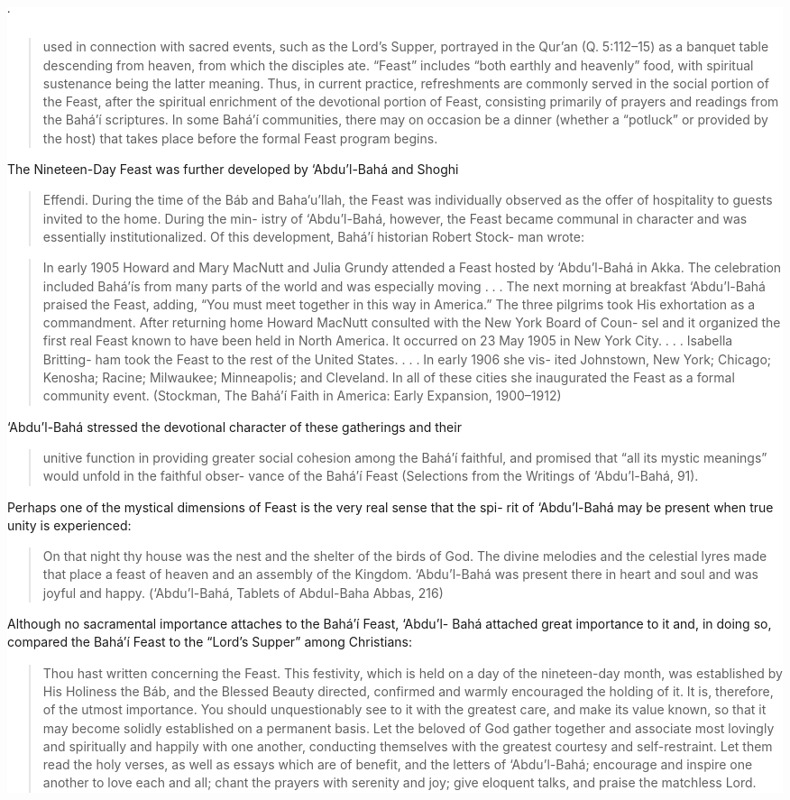 ˙
> used in connection with sacred events, such as the Lord’s Supper, portrayed in the
> Qur’an (Q. 5:112–15) as a banquet table descending from heaven, from which the
> disciples ate. “Feast” includes “both earthly and heavenly” food, with spiritual
> sustenance being the latter meaning. Thus, in current practice, refreshments are
> commonly served in the social portion of the Feast, after the spiritual enrichment
> of the devotional portion of Feast, consisting primarily of prayers and readings
> from the Bahá’ı́ scriptures. In some Bahá’ı́ communities, there may on occasion
> be a dinner (whether a “potluck” or provided by the host) that takes place before
the formal Feast program begins.

The Nineteen-Day Feast was further developed by ‘Abdu’l-Bahá and Shoghi
> Effendi. During the time of the Báb and Baha’u’llah, the Feast was individually
> observed as the offer of hospitality to guests invited to the home. During the min-
> istry of ‘Abdu’l-Bahá, however, the Feast became communal in character and was
> essentially institutionalized. Of this development, Bahá’ı́ historian Robert Stock-
> man wrote:

> In early 1905 Howard and Mary MacNutt and Julia Grundy attended a Feast
> hosted by ‘Abdu’l-Bahá in Akka. The celebration included Bahá’ı́s from many
> parts of the world and was especially moving . . . The next morning at breakfast
> ‘Abdu’l-Bahá praised the Feast, adding, “You must meet together in this way in
> America.” The three pilgrims took His exhortation as a commandment. After
> returning home Howard MacNutt consulted with the New York Board of Coun-
> sel and it organized the first real Feast known to have been held in North
> America. It occurred on 23 May 1905 in New York City. . . . Isabella Britting-
> ham took the Feast to the rest of the United States. . . . In early 1906 she vis-
> ited Johnstown, New York; Chicago; Kenosha; Racine; Milwaukee;
> Minneapolis; and Cleveland. In all of these cities she inaugurated the Feast
> as a formal community event. (Stockman, The Bahá’ı́ Faith in America:
> Early Expansion, 1900–1912)

‘Abdu’l-Bahá stressed the devotional character of these gatherings and their
> unitive function in providing greater social cohesion among the Bahá’ı́ faithful,
> and promised that “all its mystic meanings” would unfold in the faithful obser-
vance of the Bahá’ı́ Feast (Selections from the Writings of ‘Abdu’l-Bahá, 91).

Perhaps one of the mystical dimensions of Feast is the very real sense that the spi-
rit of ‘Abdu’l-Bahá may be present when true unity is experienced:

> On that night thy house was the nest and the shelter of the birds of God. The
> divine melodies and the celestial lyres made that place a feast of heaven and
> an assembly of the Kingdom. ‘Abdu’l-Bahá was present there in heart and soul
> and was joyful and happy. (‘Abdu’l-Bahá, Tablets of Abdul-Baha Abbas, 216)

Although no sacramental importance attaches to the Bahá’ı́ Feast, ‘Abdu’l-
Bahá attached great importance to it and, in doing so, compared the Bahá’ı́ Feast
to the “Lord’s Supper” among Christians:

> Thou hast written concerning the Feast. This festivity, which is held on a day of
> the nineteen-day month, was established by His Holiness the Báb, and the
> Blessed Beauty directed, confirmed and warmly encouraged the holding of it.
> It is, therefore, of the utmost importance. You should unquestionably see to it
> with the greatest care, and make its value known, so that it may become solidly
> established on a permanent basis. Let the beloved of God gather together and
> associate most lovingly and spiritually and happily with one another, conducting
> themselves with the greatest courtesy and self-restraint. Let them read the holy
> verses, as well as essays which are of benefit, and the letters of ‘Abdu’l-Bahá;
> encourage and inspire one another to love each and all; chant the prayers with
serenity and joy; give eloquent talks, and praise the matchless Lord.
